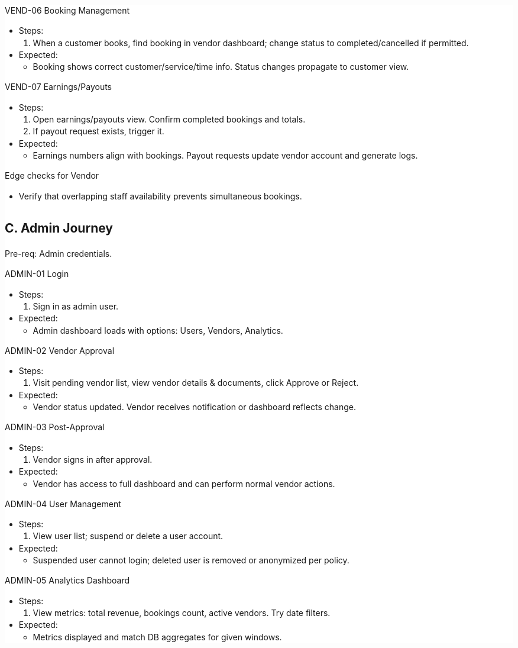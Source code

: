 VEND-06 Booking Management

- Steps:
  1. When a customer books, find booking in vendor dashboard; change status to completed/cancelled if permitted.
- Expected:
  - Booking shows correct customer/service/time info. Status changes propagate to customer view.

VEND-07 Earnings/Payouts

- Steps:
  1. Open earnings/payouts view. Confirm completed bookings and totals.
  2. If payout request exists, trigger it.
- Expected:
  - Earnings numbers align with bookings. Payout requests update vendor account and generate logs.

Edge checks for Vendor

- Verify that overlapping staff availability prevents simultaneous bookings.

## C. Admin Journey

Pre-req: Admin credentials.

ADMIN-01 Login

- Steps:
  1. Sign in as admin user.
- Expected:
  - Admin dashboard loads with options: Users, Vendors, Analytics.

ADMIN-02 Vendor Approval

- Steps:
  1. Visit pending vendor list, view vendor details & documents, click Approve or Reject.
- Expected:
  - Vendor status updated. Vendor receives notification or dashboard reflects change.

ADMIN-03 Post-Approval

- Steps:
  1. Vendor signs in after approval.
- Expected:
  - Vendor has access to full dashboard and can perform normal vendor actions.

ADMIN-04 User Management

- Steps:
  1. View user list; suspend or delete a user account.
- Expected:
  - Suspended user cannot login; deleted user is removed or anonymized per policy.

ADMIN-05 Analytics Dashboard

- Steps:
  1. View metrics: total revenue, bookings count, active vendors. Try date filters.
- Expected:
  - Metrics displayed and match DB aggregates for given windows.
